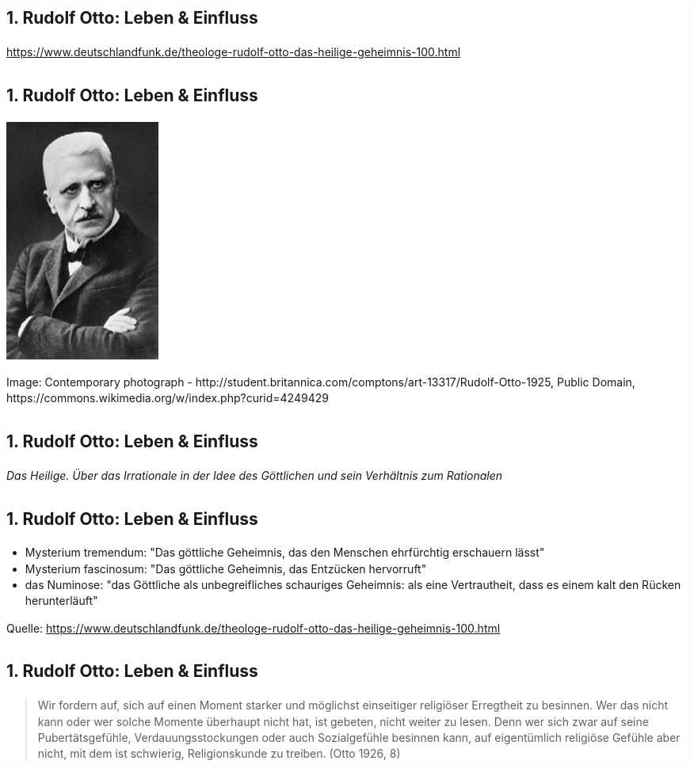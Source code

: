 ## 1. Rudolf Otto: Leben & Einfluss

<https://www.deutschlandfunk.de/theologe-rudolf-otto-das-heilige-geheimnis-100.html>

<video width='450' controls>
    <source src='https://download.deutschlandfunk.de/file/dradio/2019/09/25/das_heilige_geheimnis_rudolf_otto_und_die_dlf_20190925_2010_33d376b2.mp3' type='video/mp4'>
</video>

## 1. Rudolf Otto: Leben & Einfluss

![Rudolf Otto](../assets/img/otto-rudolf.jpg)

<figcaption>
    Image: Contemporary photograph - http://student.britannica.com/comptons/art-13317/Rudolf-Otto-1925, Public Domain, https://commons.wikimedia.org/w/index.php?curid=4249429
</figcaption>

## 1. Rudolf Otto: Leben & Einfluss

_Das Heilige. Über das Irrationale in der Idee des Göttlichen und sein Verhältnis zum Rationalen_

## 1. Rudolf Otto: Leben & Einfluss

- Mysterium tremendum: "Das göttliche Geheimnis, das den Menschen ehrfürchtig erschauern lässt"
- Mysterium fascinosum: "Das göttliche Geheimnis, das Entzücken hervorruft"
- das Numinose: "das Göttliche als unbegreifliches schauriges Geheimnis: als eine Vertrautheit, dass es einem kalt den Rücken herunterläuft"

Quelle: https://www.deutschlandfunk.de/theologe-rudolf-otto-das-heilige-geheimnis-100.html

## 1. Rudolf Otto: Leben & Einfluss

> Wir fordern auf, sich auf einen Moment starker und möglichst einseitiger religiöser Erregtheit zu besinnen. Wer das nicht kann oder wer solche Momente überhaupt nicht hat, ist gebeten, nicht weiter zu lesen. Denn wer sich zwar auf seine Pubertätsgefühle, Verdauungsstockungen oder auch Sozialgefühle besinnen kann, auf eigentümlich religiöse Gefühle aber nicht, mit dem ist schwierig, Religionskunde zu treiben. (Otto 1926, 8)
